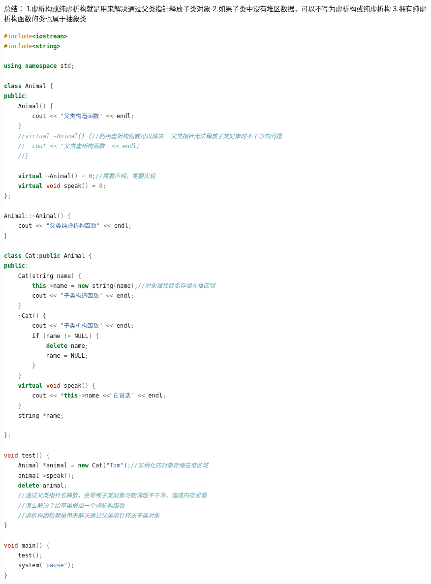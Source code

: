 总结：
	1.虚析构或纯虚析构就是用来解决通过父类指针释放子类对象
	2.如果子类中没有堆区数据，可以不写为虚析构或纯虚析构
	3.拥有纯虚析构函数的类也属于抽象类

```c++
#include<iostream>
#include<string>

using namespace std;

class Animal {
public:
	Animal() {
		cout << "父类构造函数" << endl;
	}
	//virtual ~Animal() {//利用虚析构函数可以解决  父类指针无法释放子类对象时不干净的问题
	//	cout << "父类虚析构函数" << endl;
	//}

	virtual ~Animal() = 0;//需要声明，需要实现
	virtual void speak() = 0;	
};

Animal::~Animal() {
	cout << "父类纯虚析构函数" << endl;
}

class Cat:public Animal {
public:
	Cat(string name) {
		this->name = new string(name);//对象属性姓名存储在堆区域
		cout << "子类构造函数" << endl;
	}
	~Cat() {
		cout << "子类析构函数" << endl;
		if (name != NULL) {
			delete name;
			name = NULL;
		}
	}
	virtual void speak() {
		cout << *this->name <<"在说话" << endl;
	}
	string *name;

};

void test() {
	Animal *animal = new Cat("Tom");//实例化的对象存储在堆区域
	animal->speak();
	delete animal;
	//通过父类指针去释放，会导致子类对象可能清理不干净，造成内存泄漏
	//怎么解决？给基类增加一个虚析构函数
	//虚析构函数就是用来解决通过父类指针释放子类对象
}

void main() {
	test();
	system("pause");
}
```
